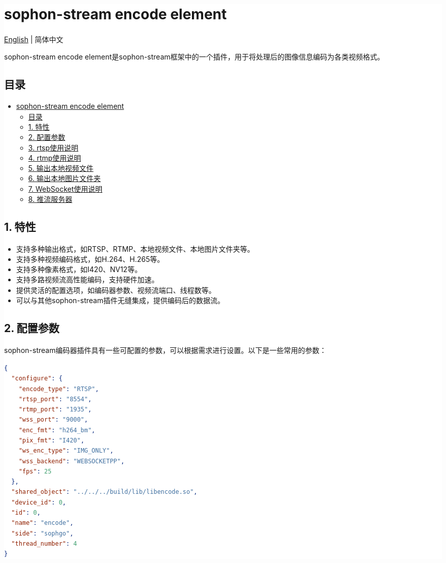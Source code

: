 # sophon-stream encode element

[English](README_EN.md) | 简体中文

sophon-stream encode element是sophon-stream框架中的一个插件，用于将处理后的图像信息编码为各类视频格式。

## 目录
- [sophon-stream encode element](#sophon-stream-encode-element)
  - [目录](#目录)
  - [1. 特性](#1-特性)
  - [2. 配置参数](#2-配置参数)
  - [3. rtsp使用说明](#3-rtsp使用说明)
  - [4. rtmp使用说明](#4-rtmp使用说明)
  - [5. 输出本地视频文件](#5-输出本地视频文件)
  - [6. 输出本地图片文件夹](#6-输出本地图片文件夹)
  - [7. WebSocket使用说明](#7-websocket使用说明)
  - [8. 推流服务器](#8-推流服务器)

## 1. 特性
* 支持多种输出格式，如RTSP、RTMP、本地视频文件、本地图片文件夹等。
* 支持多种视频编码格式，如H.264、H.265等。
* 支持多种像素格式，如I420、NV12等。
* 支持多路视频流高性能编码，支持硬件加速。
* 提供灵活的配置选项，如编码器参数、视频流端口、线程数等。
* 可以与其他sophon-stream插件无缝集成，提供编码后的数据流。

## 2. 配置参数
sophon-stream编码器插件具有一些可配置的参数，可以根据需求进行设置。以下是一些常用的参数：

```json
{
  "configure": {
    "encode_type": "RTSP",
    "rtsp_port": "8554",
    "rtmp_port": "1935",
    "wss_port": "9000",
    "enc_fmt": "h264_bm",
    "pix_fmt": "I420",
    "ws_enc_type": "IMG_ONLY",
    "wss_backend": "WEBSOCKETPP",
    "fps": 25
  },
  "shared_object": "../../../build/lib/libencode.so",
  "device_id": 0,
  "id": 0,
  "name": "encode",
  "side": "sophgo",
  "thread_number": 4
}
```
